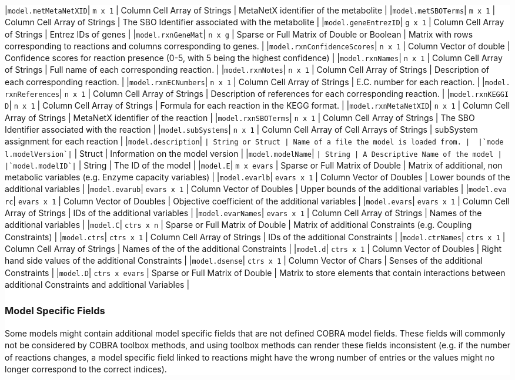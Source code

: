 |`model.metMetaNetXID`| `m x 1` | Column Cell Array of Strings | MetaNetX identifier of the metabolite | 
|`model.metSBOTerms`| `m x 1` | Column Cell Array of Strings | The SBO Identifier associated with the metabolite | 
|`model.geneEntrezID`| `g x 1` | Column Cell Array of Strings | Entrez IDs of genes | 
|`model.rxnGeneMat`| `n x g` | Sparse or Full Matrix of Double or Boolean | Matrix with rows corresponding to reactions and columns corresponding to genes. | 
|`model.rxnConfidenceScores`| `n x 1` | Column Vector of double | Confidence scores for reaction presence (0-5, with 5 being the highest confidence) | 
|`model.rxnNames`| `n x 1` | Column Cell Array of Strings | Full name of each corresponding reaction. | 
|`model.rxnNotes`| `n x 1` | Column Cell Array of Strings | Description of each corresponding reaction. | 
|`model.rxnECNumbers`| `n x 1` | Column Cell Array of Strings | E.C. number for each reaction. | 
|`model.rxnReferences`| `n x 1` | Column Cell Array of Strings | Description of references for each corresponding reaction. | 
|`model.rxnKEGGID`| `n x 1` | Column Cell Array of Strings | Formula for each reaction in the KEGG format. | 
|`model.rxnMetaNetXID`| `n x 1` | Column Cell Array of Strings | MetaNetX identifier of the reaction | 
|`model.rxnSBOTerms`| `n x 1` | Column Cell Array of Strings | The SBO Identifier associated with the reaction | 
|`model.subSystems`| `n x 1` | Column Cell Array of Cell Arrays of Strings | subSystem assignment for each reaction | 
|`model.description`| `` | String or Struct | Name of a file the model is loaded from. | 
|`model.modelVersion`| `` | Struct | Information on the model version | 
|`model.modelName`| `` | String | A Descriptive Name of the model | 
|`model.modelID`| `` | String | The ID of the model | 
|`model.E`| `m x evars` | Sparse or Full Matrix of Double | Matrix of additional, non metabolic variables (e.g. Enzyme capacity variables) | 
|`model.evarlb`| `evars x 1` | Column Vector of Doubles | Lower bounds of the additional variables | 
|`model.evarub`| `evars x 1` | Column Vector of Doubles | Upper bounds of the additional variables | 
|`model.evarc`| `evars x 1` | Column Vector of Doubles | Objective coefficient of the additional variables | 
|`model.evars`| `evars x 1` | Column Cell Array of Strings | IDs of the additional variables | 
|`model.evarNames`| `evars x 1` | Column Cell Array of Strings | Names of the additional variables | 
|`model.C`| `ctrs x n` | Sparse or Full Matrix of Double | Matrix of additional Constraints (e.g. Coupling Constraints) | 
|`model.ctrs`| `ctrs x 1` | Column Cell Array of Strings | IDs of the additional Constraints | 
|`model.ctrNames`| `ctrs x 1` | Column Cell Array of Strings | Names of the of the additional Constraints | 
|`model.d`| `ctrs x 1` | Column Vector of Doubles | Right hand side values of the additional Constraints | 
|`model.dsense`| `ctrs x 1` | Column Vector of Chars | Senses of the additional Constraints | 
|`model.D`| `ctrs x evars` | Sparse or Full Matrix of Double | Matrix to store elements that contain interactions between additional Constraints and additional Variables | 
### Model Specific Fields
Some models might contain additional model specific fields that are not defined COBRA model fields. These fields will commonly not be considered by COBRA toolbox methods, and using toolbox methods can render these fields inconsistent (e.g. if the number of reactions changes, a model specific field linked to reactions might have the wrong number of entries or the values might no longer correspond to the correct indices).
